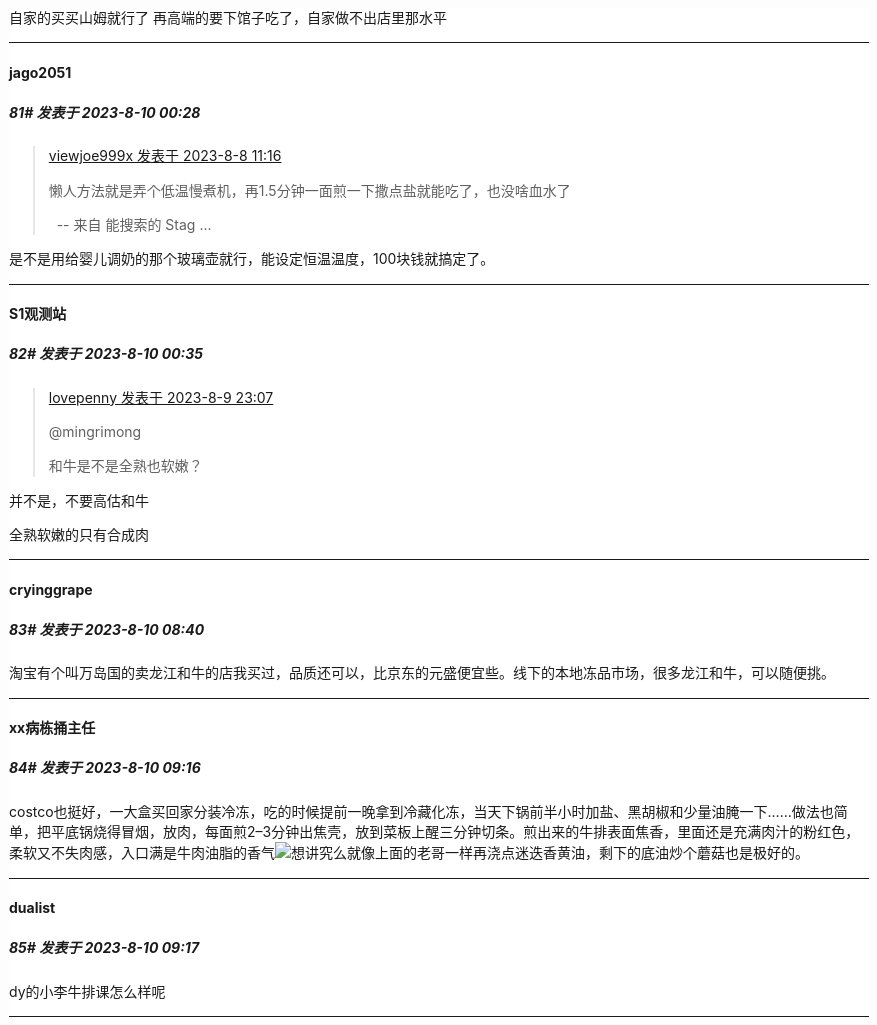 自家的买买山姆就行了
再高端的要下馆子吃了，自家做不出店里那水平


*****

####  jago2051  
##### 81#       发表于 2023-8-10 00:28

<blockquote><a href="httphttps://bbs.saraba1st.com/2b/forum.php?mod=redirect&amp;goto=findpost&amp;pid=61948404&amp;ptid=2147523" target="_blank">viewjoe999x 发表于 2023-8-8 11:16</a>

懒人方法就是弄个低温慢煮机，再1.5分钟一面煎一下撒点盐就能吃了，也没啥血水了

  -- 来自 能搜索的 Stag ...</blockquote>
是不是用给婴儿调奶的那个玻璃壶就行，能设定恒温温度，100块钱就搞定了。


*****

####  S1观测站  
##### 82#       发表于 2023-8-10 00:35

<blockquote><a href="httphttps://bbs.saraba1st.com/2b/forum.php?mod=redirect&amp;goto=findpost&amp;pid=61970742&amp;ptid=2147523" target="_blank">lovepenny 发表于 2023-8-9 23:07</a>

@mingrimong

和牛是不是全熟也软嫩？</blockquote>
并不是，不要高估和牛

全熟软嫩的只有合成肉


*****

####  cryinggrape  
##### 83#       发表于 2023-8-10 08:40

淘宝有个叫万岛国的卖龙江和牛的店我买过，品质还可以，比京东的元盛便宜些。线下的本地冻品市场，很多龙江和牛，可以随便挑。

*****

####  xx病栋捅主任  
##### 84#       发表于 2023-8-10 09:16

costco也挺好，一大盒买回家分装冷冻，吃的时候提前一晚拿到冷藏化冻，当天下锅前半小时加盐、黑胡椒和少量油腌一下……做法也简单，把平底锅烧得冒烟，放肉，每面煎2–3分钟出焦壳，放到菜板上醒三分钟切条。煎出来的牛排表面焦香，里面还是充满肉汁的粉红色，柔软又不失肉感，入口满是牛肉油脂的香气<img src="https://static.saraba1st.com/image/smiley/face2017/160.png" referrerpolicy="no-referrer">想讲究么就像上面的老哥一样再浇点迷迭香黄油，剩下的底油炒个蘑菇也是极好的。

*****

####  dualist  
##### 85#       发表于 2023-8-10 09:17

dy的小李牛排课怎么样呢 

*****
